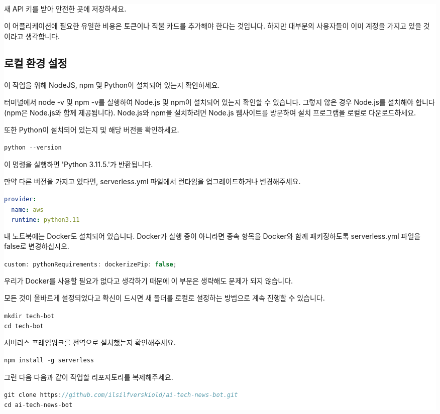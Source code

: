 새 API 키를 받아 안전한 곳에 저장하세요.

이 어플리케이션에 필요한 유일한 비용은 토큰이나 직불 카드를 추가해야 한다는 것입니다. 하지만 대부분의 사용자들이 이미 계정을 가지고 있을 것이라고 생각합니다.

<div class="content-ad"></div>

## 로컬 환경 설정

이 작업을 위해 NodeJS, npm 및 Python이 설치되어 있는지 확인하세요.

터미널에서 node -v 및 npm -v를 실행하여 Node.js 및 npm이 설치되어 있는지 확인할 수 있습니다. 그렇지 않은 경우 Node.js를 설치해야 합니다 (npm은 Node.js와 함께 제공됩니다). Node.js와 npm을 설치하려면 Node.js 웹사이트를 방문하여 설치 프로그램을 로컬로 다운로드하세요.

또한 Python이 설치되어 있는지 및 해당 버전을 확인하세요.

<div class="content-ad"></div>

```js
python --version
```

이 명령을 실행하면 'Python 3.11.5.'가 반환됩니다.

만약 다른 버전을 가지고 있다면, serverless.yml 파일에서 런타임을 업그레이드하거나 변경해주세요.

```yaml
provider:
  name: aws
  runtime: python3.11
```

<div class="content-ad"></div>

내 노트북에는 Docker도 설치되어 있습니다. Docker가 실행 중이 아니라면 종속 항목을 Docker와 함께 패키징하도록 serverless.yml 파일을 false로 변경하십시오.

```js
custom: pythonRequirements: dockerizePip: false;
```

우리가 Docker를 사용할 필요가 없다고 생각하기 때문에 이 부분은 생략해도 문제가 되지 않습니다.

모든 것이 올바르게 설정되었다고 확신이 드시면 새 폴더를 로컬로 설정하는 방법으로 계속 진행할 수 있습니다.

<div class="content-ad"></div>

```js
mkdir tech-bot
cd tech-bot
```

서버리스 프레임워크를 전역으로 설치했는지 확인해주세요.

```js
npm install -g serverless
```

그런 다음 다음과 같이 작업할 리포지토리를 복제해주세요.

<div class="content-ad"></div>

```js
git clone https://github.com/ilsilfverskiold/ai-tech-news-bot.git
cd ai-tech-news-bot
```
